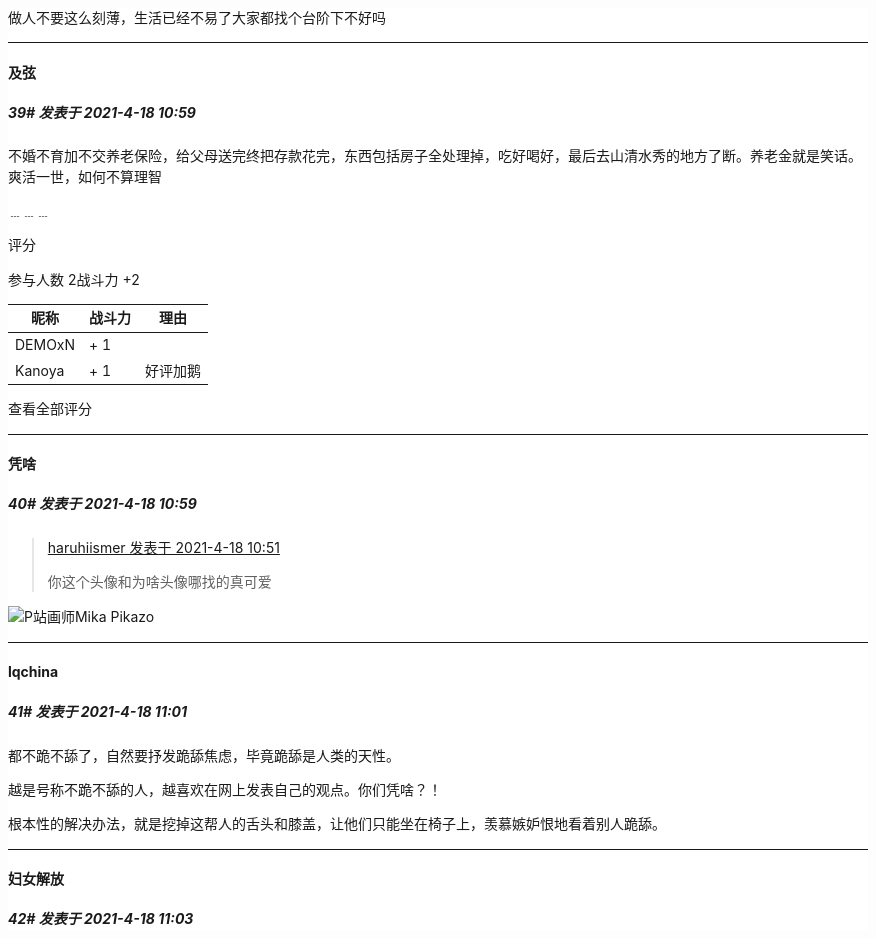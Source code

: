 
做人不要这么刻薄，生活已经不易了大家都找个台阶下不好吗


-----

####  及弦  
##### 39#       发表于 2021-4-18 10:59


不婚不育加不交养老保险，给父母送完终把存款花完，东西包括房子全处理掉，吃好喝好，最后去山清水秀的地方了断。养老金就是笑话。爽活一世，如何不算理智


﹍﹍﹍

评分


 参与人数 2战斗力 +2

|昵称|战斗力|理由|
|----|---|---|
| DEMOxN| + 1||
| Kanoya| + 1|好评加鹅|


查看全部评分


-----

####  凭啥  
##### 40#       发表于 2021-4-18 10:59


<blockquote><a href="httphttps://bbs.saraba1st.com/2b/forum.php?mod=redirect&amp;goto=findpost&amp;pid=50974454&amp;ptid=1999633" target="_blank">haruhiismer 发表于 2021-4-18 10:51</a>

你这个头像和为啥头像哪找的真可爱</blockquote>
<img src="https://static.saraba1st.com/image/smiley/face2017/072.png" referrerpolicy="no-referrer">P站画师Mika Pikazo


-----

####  lqchina  
##### 41#       发表于 2021-4-18 11:01


都不跪不舔了，自然要抒发跪舔焦虑，毕竟跪舔是人类的天性。


越是号称不跪不舔的人，越喜欢在网上发表自己的观点。你们凭啥？！


根本性的解决办法，就是挖掉这帮人的舌头和膝盖，让他们只能坐在椅子上，羡慕嫉妒恨地看着别人跪舔。


-----

####  妇女解放  
##### 42#       发表于 2021-4-18 11:03
